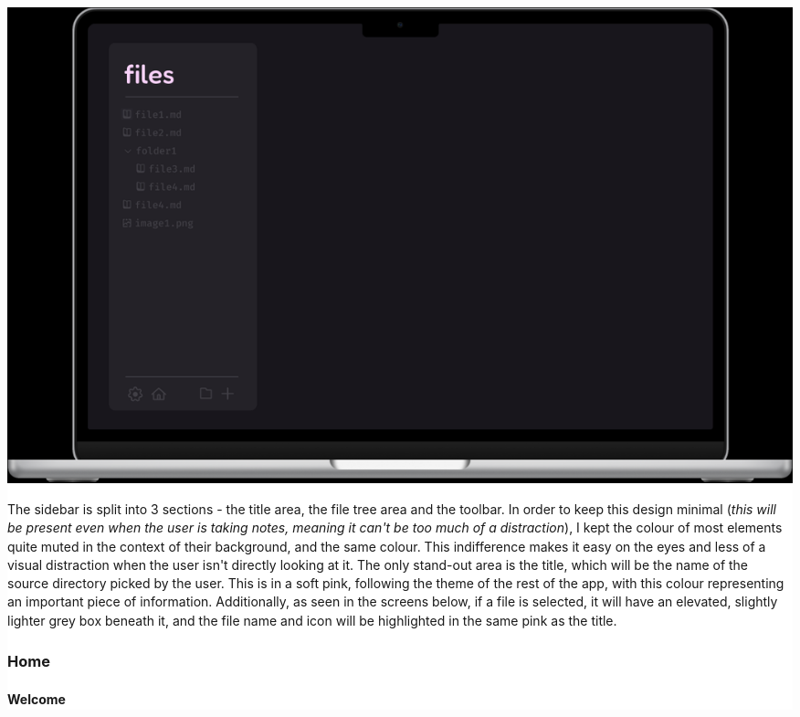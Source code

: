 <img src="./src/sidebar.png"/>

The sidebar is split into 3 sections - the title area, the file tree area and the toolbar. In order to keep this design minimal (_this will be present even when the user is taking notes, meaning it can't be too much of a distraction_), I kept the colour of most elements quite muted in the context of their background, and the same colour. This indifference makes it easy on the eyes and less of a visual distraction when the user isn't directly looking at it. The only stand-out area is the title, which will be the name of the source directory picked by the user. This is in a soft pink, following the theme of the rest of the app, with this colour representing an important piece of information. Additionally, as seen in the screens below, if a file is selected, it will have an elevated, slightly lighter grey box beneath it, and the file name and icon will be highlighted in the same pink as the title.

### Home

#### Welcome
